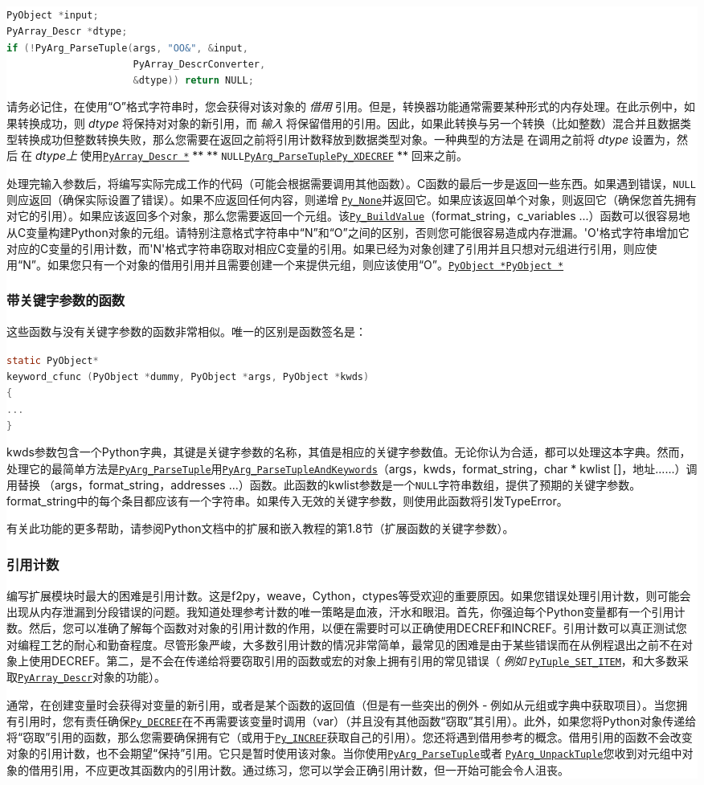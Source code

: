 ``` c
PyObject *input;
PyArray_Descr *dtype;
if (!PyArg_ParseTuple(args, "OO&", &input,
                      PyArray_DescrConverter,
                      &dtype)) return NULL;
```

请务必记住，在使用“O”格式字符串时，您会获得对该对象的 *借用* 引用。但是，转换器功能通常需要某种形式的内存处理。在此示例中，如果转换成功，则 *dtype* 将保持对对象的新引用，而 *输入* 将保留借用的引用。因此，如果此转换与另一个转换（比如整数）混合并且数据类型转换成功但整数转换失败，那么您需要在返回之前将引用计数释放到数据类型对象。一种典型的方法是
在调用之前将 *dtype* 设置为，然后
在 *dtype上* 使用[``PyArray_Descr *``](https://numpy.org/devdocs/reference/c-api/types-and-structures.html#c.PyArray_Descr) **  ** ``NULL``[``PyArg_ParseTuple``](https://docs.python.org/dev/c-api/arg.html#c.PyArg_ParseTuple)[``Py_XDECREF``](https://docs.python.org/dev/c-api/refcounting.html#c.Py_XDECREF) **  回来之前。

处理完输入参数后，将编写实际完成工作的代码（可能会根据需要调用其他函数）。C函数的最后一步是返回一些东西。如果遇到错误，``NULL``则应返回（确保实际设置了错误）。如果不应返回任何内容，则递增
 [``Py_None``](https://docs.python.org/dev/c-api/none.html#c.Py_None)并返回它。如果应该返回单个对象，则返回它（确保您首先拥有对它的引用）。如果应该返回多个对象，那么您需要返回一个元组。该[``Py_BuildValue``](https://docs.python.org/dev/c-api/arg.html#c.Py_BuildValue)（format_string，c_variables ...）函数可以很容易地从C变量构建Python对象的元组。请特别注意格式字符串中“N”和“O”之间的区别，否则您可能很容易造成内存泄漏。'O'格式字符串增加它对应的C变量的引用计数，而'N'格式字符串窃取对相应C变量的引用。如果已经为对象创建了引用并且只想对元组进行引用，则应使用“N”。如果您只有一个对象的借用引用并且需要创建一个来提供元组，则应该使用“O”。[``PyObject *``](https://docs.python.org/dev/c-api/structures.html#c.PyObject)[``PyObject *``](https://docs.python.org/dev/c-api/structures.html#c.PyObject)

### 带关键字参数的函数

这些函数与没有关键字参数的函数非常相似。唯一的区别是函数签名是：

``` c
static PyObject*
keyword_cfunc (PyObject *dummy, PyObject *args, PyObject *kwds)
{
...
}
```

kwds参数包含一个Python字典，其键是关键字参数的名称，其值是相应的关键字参数值。无论你认为合适，都可以处理这本字典。然而，处理它的最简单方法是[``PyArg_ParseTuple``](https://docs.python.org/dev/c-api/arg.html#c.PyArg_ParseTuple)用[``PyArg_ParseTupleAndKeywords``](https://docs.python.org/dev/c-api/arg.html#c.PyArg_ParseTupleAndKeywords)（args，kwds，format_string，char * kwlist []，地址......）调用替换
 （args，format_string，addresses ...）函数。此函数的kwlist参数是一个``NULL``字符串数组，提供了预期的关键字参数。format_string中的每个条目都应该有一个字符串。如果传入无效的关键字参数，则使用此函数将引发TypeError。

有关此功能的更多帮助，请参阅Python文档中的扩展和嵌入教程的第1.8节（扩展函数的关键字参数）。

### 引用计数

编写扩展模块时最大的困难是引用计数。这是f2py，weave，Cython，ctypes等受欢迎的重要原因。如果您错误处理引用计数，则可能会出现从内存泄漏到分段错误的问题。我知道处理参考计数的唯一策略是血液，汗水和眼泪。首先，你强迫每个Python变量都有一个引用计数。然后，您可以准确了解每个函数对对象的引用计数的作用，以便在需要时可以正确使用DECREF和INCREF。引用计数可以真正测试您对编程工艺的耐心和勤奋程度。尽管形象严峻，大多数引用计数的情况非常简单，最常见的困难是由于某些错误而在从例程退出之前不在对象上使用DECREF。第二，是不会在传递给将要窃取引用的函数或宏的对象上拥有引用的常见错误（ *例如*  [``PyTuple_SET_ITEM``](https://docs.python.org/dev/c-api/tuple.html#c.PyTuple_SET_ITEM)，和大多数采取[``PyArray_Descr``](https://numpy.org/devdocs/reference/c-api/types-and-structures.html#c.PyArray_Descr)对象的功能）。

通常，在创建变量时会获得对变量的新引用，或者是某个函数的返回值（但是有一些突出的例外 - 例如从元组或字典中获取项目）。当您拥有引用时，您有责任确保[``Py_DECREF``](https://docs.python.org/dev/c-api/refcounting.html#c.Py_DECREF)在不再需要该变量时调用（var）（并且没有其他函数“窃取”其引用）。此外，如果您将Python对象传递给将“窃取”引用的函数，那么您需要确保拥有它（或用于[``Py_INCREF``](https://docs.python.org/dev/c-api/refcounting.html#c.Py_INCREF)获取自己的引用）。您还将遇到借用参考的概念。借用引用的函数不会改变对象的引用计数，也不会期望“保持”引用。它只是暂时使用该对象。当你使用[``PyArg_ParseTuple``](https://docs.python.org/dev/c-api/arg.html#c.PyArg_ParseTuple)或者
 [``PyArg_UnpackTuple``](https://docs.python.org/dev/c-api/arg.html#c.PyArg_UnpackTuple)您收到对元组中对象的借用引用，不应更改其函数内的引用计数。通过练习，您可以学会正确引用计数，但一开始可能会令人沮丧。
